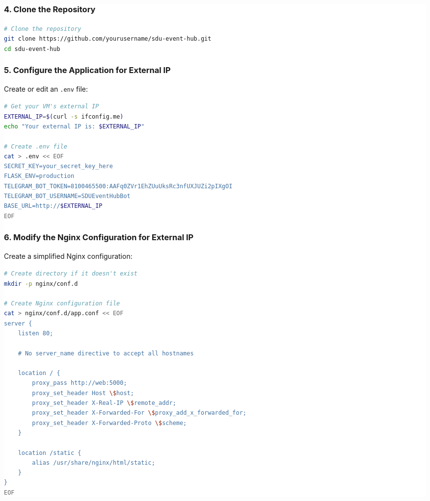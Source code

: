 ### 4. Clone the Repository

```bash
# Clone the repository
git clone https://github.com/yourusername/sdu-event-hub.git
cd sdu-event-hub
```

### 5. Configure the Application for External IP

Create or edit an `.env` file:

```bash
# Get your VM's external IP
EXTERNAL_IP=$(curl -s ifconfig.me)
echo "Your external IP is: $EXTERNAL_IP"

# Create .env file
cat > .env << EOF
SECRET_KEY=your_secret_key_here
FLASK_ENV=production
TELEGRAM_BOT_TOKEN=8100465500:AAFq0ZVr1EhZUuUksRc3nfUXJUZi2pIXgOI
TELEGRAM_BOT_USERNAME=SDUEventHubBot
BASE_URL=http://$EXTERNAL_IP
EOF
```

### 6. Modify the Nginx Configuration for External IP

Create a simplified Nginx configuration:

```bash
# Create directory if it doesn't exist
mkdir -p nginx/conf.d

# Create Nginx configuration file
cat > nginx/conf.d/app.conf << EOF
server {
    listen 80;
    
    # No server_name directive to accept all hostnames
    
    location / {
        proxy_pass http://web:5000;
        proxy_set_header Host \$host;
        proxy_set_header X-Real-IP \$remote_addr;
        proxy_set_header X-Forwarded-For \$proxy_add_x_forwarded_for;
        proxy_set_header X-Forwarded-Proto \$scheme;
    }
    
    location /static {
        alias /usr/share/nginx/html/static;
    }
}
EOF
```

